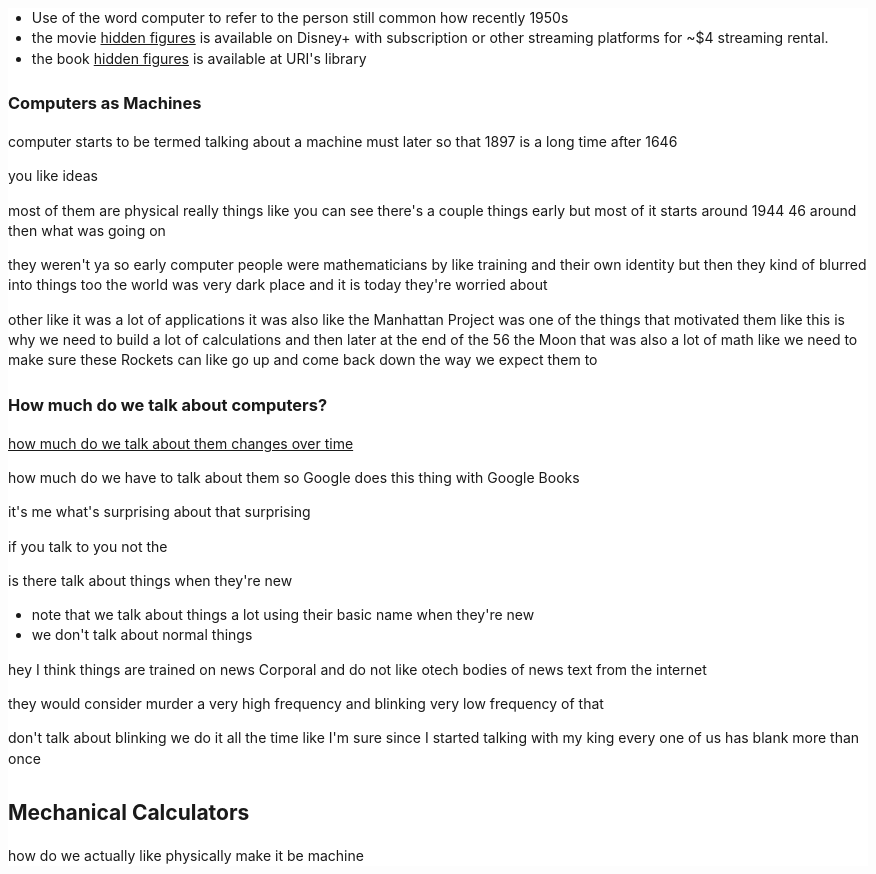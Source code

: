 - Use of the word computer to refer to the person still common how recently  1950s
- the movie [hidden figures](https://www.imdb.com/title/tt4846340/) is available on Disney+ with subscription or other streaming platforms for ~$4 streaming rental.
- the book [hidden figures](https://uri-primo.hosted.exlibrisgroup.com/permalink/f/10nopmq/01URI_ALMA21128298920002396) is available at URI's library

 


### Computers as Machines
 computer starts to be termed talking about a machine must later so that 1897 is a long time after 1646

you like ideas

 most of them are physical really things like you can see there's a couple things early but most of it starts around 1944 46 around then what was going on



they weren't ya so early computer people were mathematicians by like training and their own identity but then they kind of blurred into things too the world was very dark place and it is today they're worried about

 other like it was a lot of applications it was also like the Manhattan Project was one of the things that motivated them like this is why we need to build a lot of calculations and then later at the end of the 56 the Moon that was also a lot of math like we need to make sure these Rockets can like go up and come back down the way we expect them to




### How much do we talk about computers?

[how much do we talk about them changes over time ](https://books.google.com/ngrams/graph?year_start=1800&year_end=2019&corpus=26&smoothing=7&case_insensitive=on&content=computer&direct_url=t4%3B%2Ccomputer%3B%2Cc0%3B%2Cs0%3B%3Bcomputer%3B%2Cc0%3B%3BComputer%3B%2Cc0%3B%3BCOMPUTER%3B%2Cc0#t4%3B%2Ccomputer%3B%2Cc0%3B%2Cs0%3B%3Bcomputer%3B%2Cc0%3B%3BComputer%3B%2Cc0%3B%3BCOMPUTER%3B%2Cc0)


how much do we have to talk about them so Google does this thing with Google Books

it's me what's surprising about that surprising

if you talk to you not the

is there talk about things when they're new

- note that we talk about things a lot using their basic name when they're new
- we don't talk about normal things

 hey I think things are trained on news Corporal and do not like otech bodies of news text from the internet

 they would consider murder a very high frequency and blinking very low frequency of that

 don't talk about blinking we do it all the time like I'm sure since I started talking with my king every one of us has blank more than once

## Mechanical Calculators
 how do we actually like physically make it be machine
